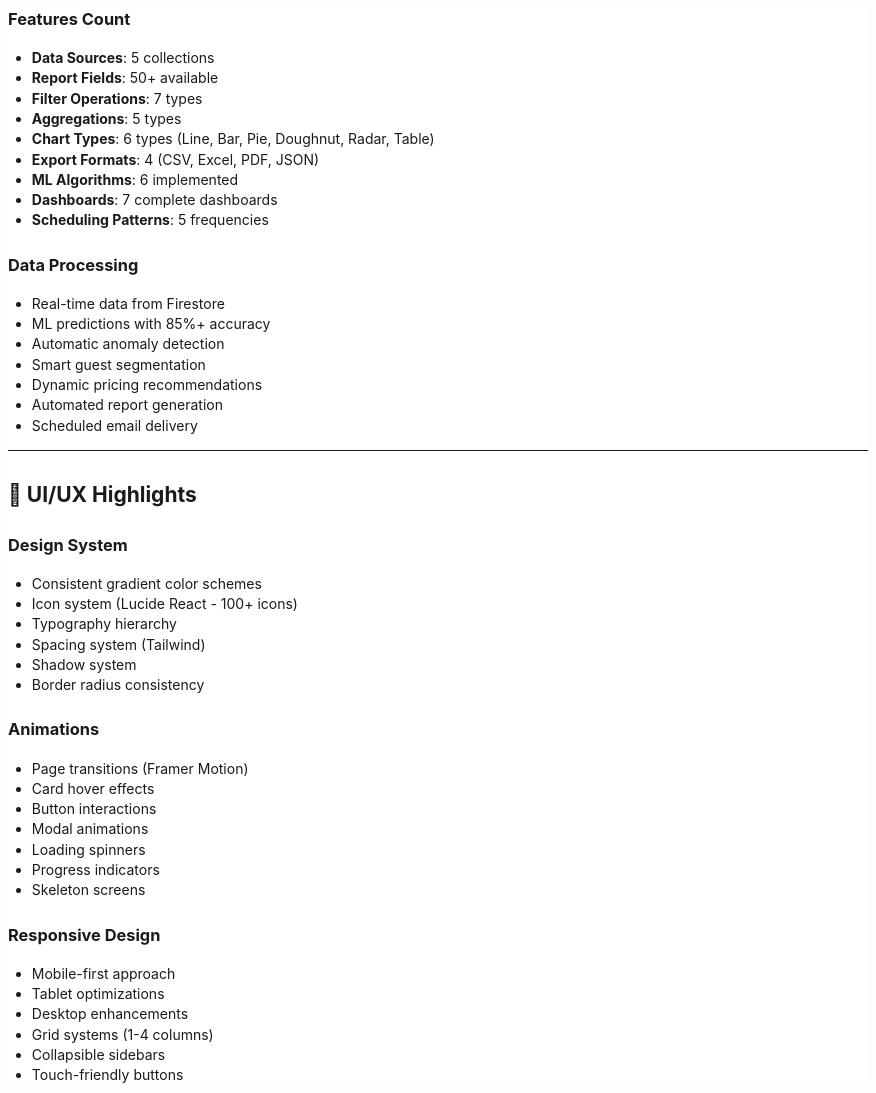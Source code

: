 ### Features Count
- **Data Sources**: 5 collections
- **Report Fields**: 50+ available
- **Filter Operations**: 7 types
- **Aggregations**: 5 types
- **Chart Types**: 6 types (Line, Bar, Pie, Doughnut, Radar, Table)
- **Export Formats**: 4 (CSV, Excel, PDF, JSON)
- **ML Algorithms**: 6 implemented
- **Dashboards**: 7 complete dashboards
- **Scheduling Patterns**: 5 frequencies

### Data Processing
- Real-time data from Firestore
- ML predictions with 85%+ accuracy
- Automatic anomaly detection
- Smart guest segmentation
- Dynamic pricing recommendations
- Automated report generation
- Scheduled email delivery

---

## 🎨 UI/UX Highlights

### Design System
- Consistent gradient color schemes
- Icon system (Lucide React - 100+ icons)
- Typography hierarchy
- Spacing system (Tailwind)
- Shadow system
- Border radius consistency

### Animations
- Page transitions (Framer Motion)
- Card hover effects
- Button interactions
- Modal animations
- Loading spinners
- Progress indicators
- Skeleton screens

### Responsive Design
- Mobile-first approach
- Tablet optimizations
- Desktop enhancements
- Grid systems (1-4 columns)
- Collapsible sidebars
- Touch-friendly buttons
